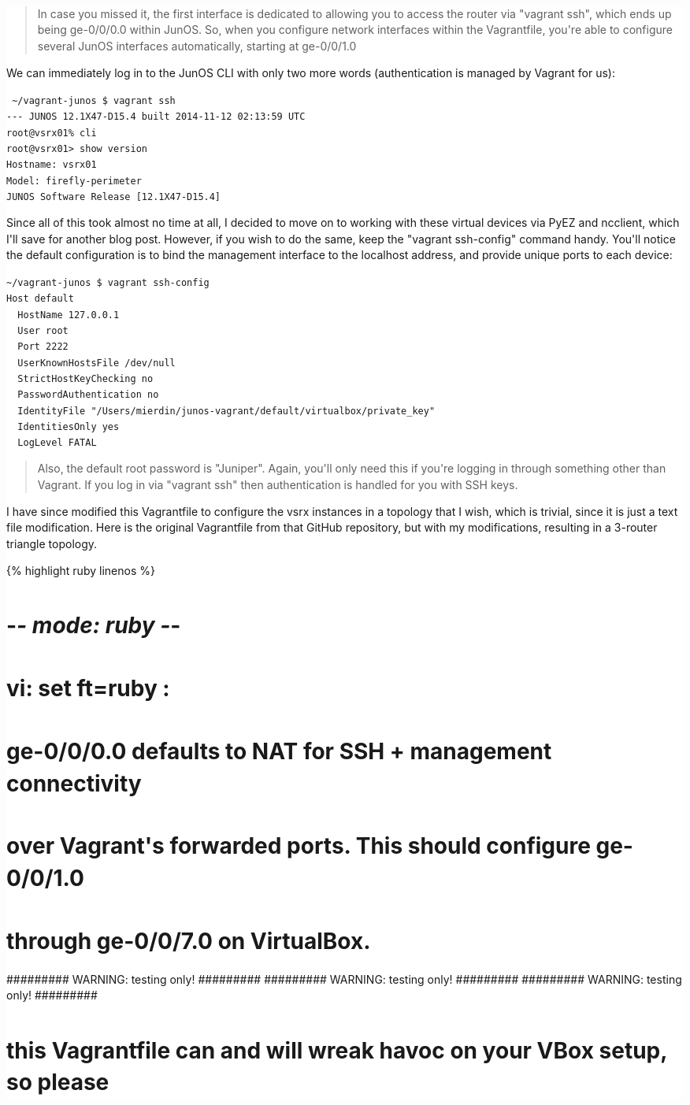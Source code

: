 > In case you missed it, the first interface is dedicated to allowing you to access the router via "vagrant ssh", which ends up being ge-0/0/0.0 within JunOS. So, when you configure network interfaces within the Vagrantfile, you're able to configure several JunOS interfaces automatically, starting at ge-0/0/1.0

We can immediately log in to the JunOS CLI with only two more words (authentication is managed by Vagrant for us):

     ~/vagrant-junos $ vagrant ssh
    --- JUNOS 12.1X47-D15.4 built 2014-11-12 02:13:59 UTC
    root@vsrx01% cli
    root@vsrx01> show version
    Hostname: vsrx01
    Model: firefly-perimeter
    JUNOS Software Release [12.1X47-D15.4]

Since all of this took almost no time at all, I decided to move on to working with these virtual devices via PyEZ and ncclient, which I'll save for another blog post. However, if you wish to do the same, keep the "vagrant ssh-config" command handy. You'll notice the default configuration is to bind the management interface to the localhost address, and provide unique ports to each device:

    ~/vagrant-junos $ vagrant ssh-config
    Host default
      HostName 127.0.0.1
      User root
      Port 2222
      UserKnownHostsFile /dev/null
      StrictHostKeyChecking no
      PasswordAuthentication no
      IdentityFile "/Users/mierdin/junos-vagrant/default/virtualbox/private_key"
      IdentitiesOnly yes
      LogLevel FATAL

> Also, the default root password is "Juniper". Again, you'll only need this if you're logging in through something other than Vagrant. If you log in via "vagrant ssh" then authentication is handled for you with SSH keys.

I have since modified this Vagrantfile to configure the vsrx instances in a topology that I wish, which is trivial, since it is just a text file modification. Here is the original Vagrantfile from that GitHub repository, but with my modifications, resulting in a 3-router triangle topology.

{% highlight ruby linenos %}
# -*- mode: ruby -*-
# vi: set ft=ruby :

# ge-0/0/0.0 defaults to NAT for SSH + management connectivity
# over Vagrant's forwarded ports.  This should configure ge-0/0/1.0
# through ge-0/0/7.0 on VirtualBox.

######### WARNING: testing only! #########
######### WARNING: testing only! #########
######### WARNING: testing only! #########
#
# this Vagrantfile can and will wreak havoc on your VBox setup, so please